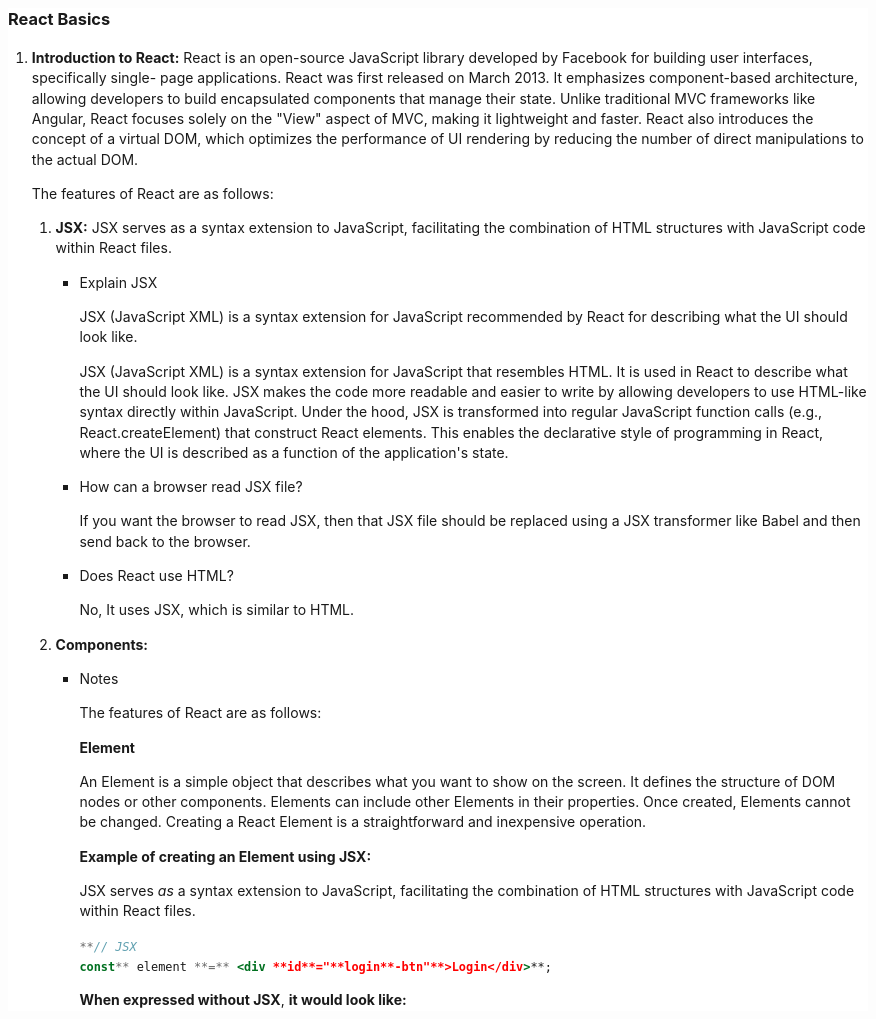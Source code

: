 ### **React Basics**

1. **Introduction to React:** React is an open-source JavaScript library developed by Facebook for building user interfaces, specifically single- page applications. React was first released on March 2013. It emphasizes component-based architecture, allowing developers to build encapsulated components that manage their state. Unlike traditional MVC frameworks like Angular, React focuses solely on the "View" aspect of MVC, making it lightweight and faster. React also introduces the concept of a virtual DOM, which optimizes the performance of UI rendering by reducing the number of direct manipulations to the actual DOM.
      
      The features of React are as follows:
      
      1. **JSX:** JSX serves as a syntax extension to JavaScript, facilitating the combination of HTML structures with JavaScript code within React files.
          - Explain JSX
              
              JSX (JavaScript XML) is a syntax extension for JavaScript recommended by React for describing what the UI should look like.
              
              JSX (JavaScript XML) is a syntax extension for JavaScript that resembles HTML. It is used in React to describe what the UI should look like. JSX makes the code more readable and easier to write by allowing developers to use HTML-like syntax directly within JavaScript. Under the hood, JSX is transformed into regular JavaScript function calls (e.g., React.createElement) that construct React elements. This enables the declarative style of programming in React, where the UI is described as a function of the application's state.
              
          - How can a browser read JSX file?
              
              If you want the browser to read JSX, then that JSX file should be replaced using a JSX
              transformer like Babel and then send back to the browser.
              
          - Does React use HTML?
              
              No, It uses JSX, which is similar to HTML.
              
      2. **Components:**
          - Notes
              
              The features of React are as follows:
              
              **Element**
              
              An Element is a simple object that describes what you want to show on the screen. It defines the structure of DOM nodes or other components. Elements can include other Elements in their properties. Once created, Elements cannot be changed. Creating a React Element is a straightforward and inexpensive operation.
              
              **Example of creating an Element using JSX:**
              
              JSX serves *as* a syntax extension to JavaScript, facilitating the combination of HTML structures with JavaScript code within React files.
              
              ```jsx
              **// JSX
              const** element **=** <div **id**="**login**-btn"**>Login</div>**;
              ```
              
              **When expressed without JSX**, **it would look like:**
              